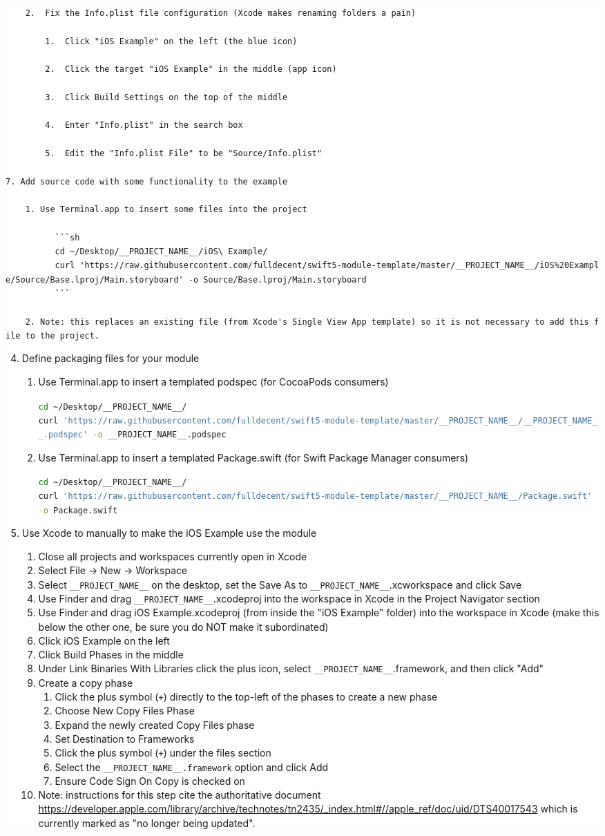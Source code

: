        2.  Fix the Info.plist file configuration (Xcode makes renaming folders a pain)

            1.  Click "iOS Example" on the left (the blue icon)

            2.  Click the target "iOS Example" in the middle (app icon)

            3.  Click Build Settings on the top of the middle

            4.  Enter "Info.plist" in the search box

            5.  Edit the "Info.plist File" to be "Source/Info.plist"

    7. Add source code with some functionality to the example

        1. Use Terminal.app to insert some files into the project

              ```sh
              cd ~/Desktop/__PROJECT_NAME__/iOS\ Example/
              curl 'https://raw.githubusercontent.com/fulldecent/swift5-module-template/master/__PROJECT_NAME__/iOS%20Example/Source/Base.lproj/Main.storyboard' -o Source/Base.lproj/Main.storyboard
              ```

        2. Note: this replaces an existing file (from Xcode's Single View App template) so it is not necessary to add this file to the project.

4. Define packaging files for your module

    1. Use Terminal.app to insert a templated podspec (for CocoaPods consumers)

          ```sh
          cd ~/Desktop/__PROJECT_NAME__/
          curl 'https://raw.githubusercontent.com/fulldecent/swift5-module-template/master/__PROJECT_NAME__/__PROJECT_NAME__.podspec' -o __PROJECT_NAME__.podspec
          ```

    2. Use Terminal.app to insert a templated Package.swift (for Swift Package Manager consumers)

          ```sh
          cd ~/Desktop/__PROJECT_NAME__/
          curl 'https://raw.githubusercontent.com/fulldecent/swift5-module-template/master/__PROJECT_NAME__/Package.swift' -o Package.swift
          ```

5. Use Xcode to manually to make the iOS Example use the module

    1.  Close all projects and workspaces currently open in Xcode
    2.  Select File -> New -> Workspace
    3.  Select `__PROJECT_NAME__` on the desktop, set the Save As to `__PROJECT_NAME__`.xcworkspace and click Save
    4.  Use Finder and drag `__PROJECT_NAME__`.xcodeproj into the workspace in Xcode in the Project Navigator section
    5.  Use Finder and drag iOS Example.xcodeproj (from inside the "iOS Example" folder) into the workspace in Xcode (make this below the other one, be sure you do NOT make it subordinated)
    6.  Click iOS Example on the left
    7.  Click Build Phases in the middle
    8.  Under Link Binaries With Libraries click the plus icon, select `__PROJECT_NAME__`.framework, and then click "Add"
    9.  Create a copy phase
        1.  Click the plus symbol (`+`) directly to the top-left of the phases to create a new phase
        2.  Choose New Copy Files Phase
        3.  Expand the newly created Copy Files phase
        4.  Set Destination to Frameworks
        5.  Click the plus symbol (`+`) under the files section
        6.  Select the `__PROJECT_NAME__.framework` option and click Add
        7.  Ensure Code Sign On Copy is checked on
    10.  Note: instructions for this step cite the authoritative document https://developer.apple.com/library/archive/technotes/tn2435/_index.html#//apple_ref/doc/uid/DTS40017543 which is currently marked as "no longer being updated".
